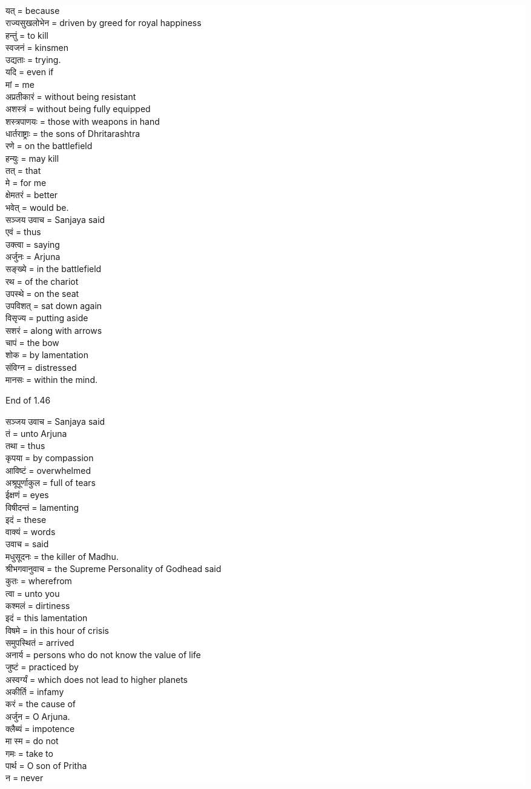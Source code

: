  यत्  = because  
 राज्यसुखलोभेन  = driven by greed for royal happiness  
 हन्तुं  = to kill  
 स्वजनं  = kinsmen  
 उद्यताः  = trying.  
 यदि  = even if  
 मां  = me  
 अप्रतीकारं  = without being resistant  
 अशस्त्रं  = without being fully equipped  
 शस्त्रपाणयः  = those with weapons in hand  
 धार्तराष्ट्राः  = the sons of Dhritarashtra  
 रणे  = on the battlefield  
 हन्युः  = may kill  
 तत्  = that  
 मे  = for me  
 क्षेमतरं  = better  
 भवेत्  = would be.  
 सञ्जय उवाच  = Sanjaya said  
 एवं  = thus  
 उक्त्वा  = saying  
 अर्जुनः  = Arjuna  
 सङ्ख्ये  = in the battlefield  
 रथ  = of the chariot  
 उपस्थे  = on the seat  
 उपविशत्  = sat down again  
 विसृज्य  = putting aside  
 सशरं  = along with arrows  
 चापं  = the bow  
 शोक  = by lamentation  
 संविग्न  = distressed  
 मानसः  = within the mind.  
  
End of 1.46    
  
  
 सञ्जय उवाच  = Sanjaya said  
 तं  = unto Arjuna  
 तथा  = thus  
 कृपया  = by compassion  
 आविष्टं  = overwhelmed  
 अश्रूपूर्णाकुल  = full of tears  
 ईक्षणं  = eyes  
 विषीदन्तं  = lamenting  
 इदं  = these  
 वाक्यं  = words  
 उवाच  = said  
 मधुसूदनः  = the killer of Madhu.  
 श्रीभगवानुवाच  = the Supreme Personality of Godhead said  
 कुतः  = wherefrom  
 त्वा  = unto you  
 कश्मलं  = dirtiness  
 इदं  = this lamentation  
 विषमे  = in this hour of crisis  
 समुपस्थितं  = arrived  
 अनार्य  = persons who do not know the value of life  
 जुष्टं  = practiced by  
 अस्वर्ग्यं  = which does not lead to higher planets  
 अकीर्ति  = infamy  
 करं  = the cause of  
 अर्जुन  = O Arjuna.  
 क्लैब्यं  = impotence  
 मा स्म  = do not  
 गमः  = take to  
 पार्थ  = O son of Pritha  
 न  = never  